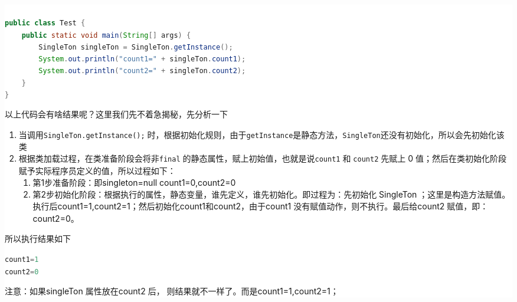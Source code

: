 ```java
 
public class Test {
	public static void main(String[] args) {
		SingleTon singleTon = SingleTon.getInstance();
		System.out.println("count1=" + singleTon.count1);
		System.out.println("count2=" + singleTon.count2);
	}
}
```

以上代码会有啥结果呢？这里我们先不着急揭秘，先分析一下

1.  当调用`SingleTon.getInstance();` 时，根据初始化规则，由于`getInstance`是静态方法，`SingleTon`还没有初始化，所以会先初始化该类
2.  根据类加载过程，在类准备阶段会将非`final` 的静态属性，赋上初始值，也就是说`count1` 和 `count2` 先赋上 0 值；然后在类初始化阶段赋予实际程序员定义的值，所以过程如下：
    1.  第1步准备阶段：即singleton=null count1=0,count2=0
    2.  第2步初始化阶段：根据执行的属性，静态变量，谁先定义，谁先初始化。即过程为：先初始化 SingleTon ；这里是构造方法赋值。执行后count1=1,count2=1；然后初始化count1和count2，由于count1 没有赋值动作，则不执行。最后给count2 赋值，即：count2=0。

所以执行结果如下

```java
count1=1
count2=0
```

注意：如果singleTon 属性放在count2 后， 则结果就不一样了。而是count1=1,count2=1；